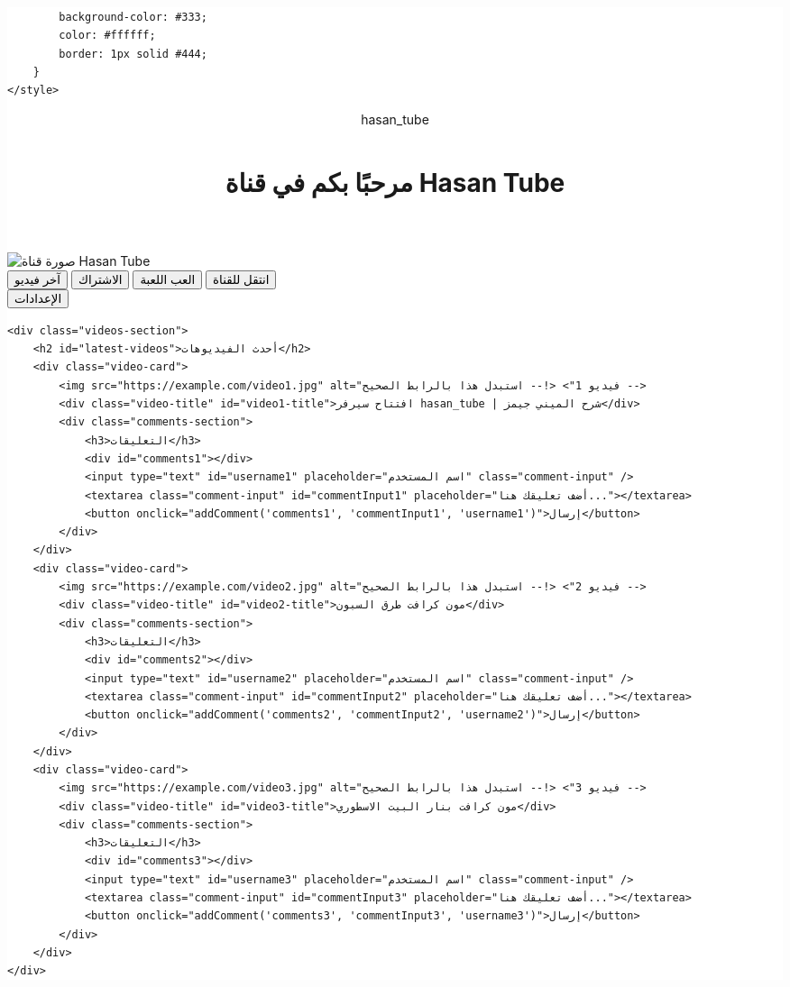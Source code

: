             background-color: #333;
            color: #ffffff;
            border: 1px solid #444;
        }
    </style>
</head>
<body>
    <header>
        <div class="logo" id="logo">hasan_tube</div>
        <h1 id="welcome-message">مرحبًا بكم في قناة Hasan Tube</h1>
    </header>
    <img src="https://example.com/hero-image.jpg" alt="صورة قناة Hasan Tube" class="hero-image"> <!-- استبدل هذا بالرابط الصحيح -->
    <nav>
        <button onclick="window.open('https://youtu.be/oM41ZNcLESM?si=GbIaObMi-yUGqEBa', '_blank')"><i class="fas fa-video icon"></i><span id="latest-video">آخر فيديو</span></button>
        <button onclick="window.open('https://www.youtube.com/@hasan_tube_1791', '_blank')"><i class="fas fa-bell icon"></i><span id="subscribe">الاشتراك</span></button>
        <button onclick="window.open('رابط_اللعبة', '_blank')"><i class="fas fa-gamepad icon"></i><span id="play-game">العب اللعبة</span></button>
        <button onclick="window.open('https://www.youtube.com/@hasan_tube_1791', '_blank')"><i class="fas fa-chevron-right icon"></i><span id="go-channel">انتقل للقناة</span></button>
        <div class="settings">
            <button onclick="togglePopup()"><i class="fas fa-cog icon"></i>الإعدادات</button>
        </div>
    </nav>
    
    <div class="videos-section">
        <h2 id="latest-videos">أحدث الفيديوهات</h2>
        <div class="video-card">
            <img src="https://example.com/video1.jpg" alt="فيديو 1"> <!-- استبدل هذا بالرابط الصحيح -->
            <div class="video-title" id="video1-title">افتتاح سيرفر hasan_tube | شرح الميني جيمز</div>
            <div class="comments-section">
                <h3>التعليقات</h3>
                <div id="comments1"></div>
                <input type="text" id="username1" placeholder="اسم المستخدم" class="comment-input" />
                <textarea class="comment-input" id="commentInput1" placeholder="أضف تعليقك هنا..."></textarea>
                <button onclick="addComment('comments1', 'commentInput1', 'username1')">إرسال</button>
            </div>
        </div>
        <div class="video-card">
            <img src="https://example.com/video2.jpg" alt="فيديو 2"> <!-- استبدل هذا بالرابط الصحيح -->
            <div class="video-title" id="video2-title">مون كرافت طرق السبون</div>
            <div class="comments-section">
                <h3>التعليقات</h3>
                <div id="comments2"></div>
                <input type="text" id="username2" placeholder="اسم المستخدم" class="comment-input" />
                <textarea class="comment-input" id="commentInput2" placeholder="أضف تعليقك هنا..."></textarea>
                <button onclick="addComment('comments2', 'commentInput2', 'username2')">إرسال</button>
            </div>
        </div>
        <div class="video-card">
            <img src="https://example.com/video3.jpg" alt="فيديو 3"> <!-- استبدل هذا بالرابط الصحيح -->
            <div class="video-title" id="video3-title">مون كرافت بنار البيت الاسطوري</div>
            <div class="comments-section">
                <h3>التعليقات</h3>
                <div id="comments3"></div>
                <input type="text" id="username3" placeholder="اسم المستخدم" class="comment-input" />
                <textarea class="comment-input" id="commentInput3" placeholder="أضف تعليقك هنا..."></textarea>
                <button onclick="addComment('comments3', 'commentInput3', 'username3')">إرسال</button>
            </div>
        </div>
    </div>